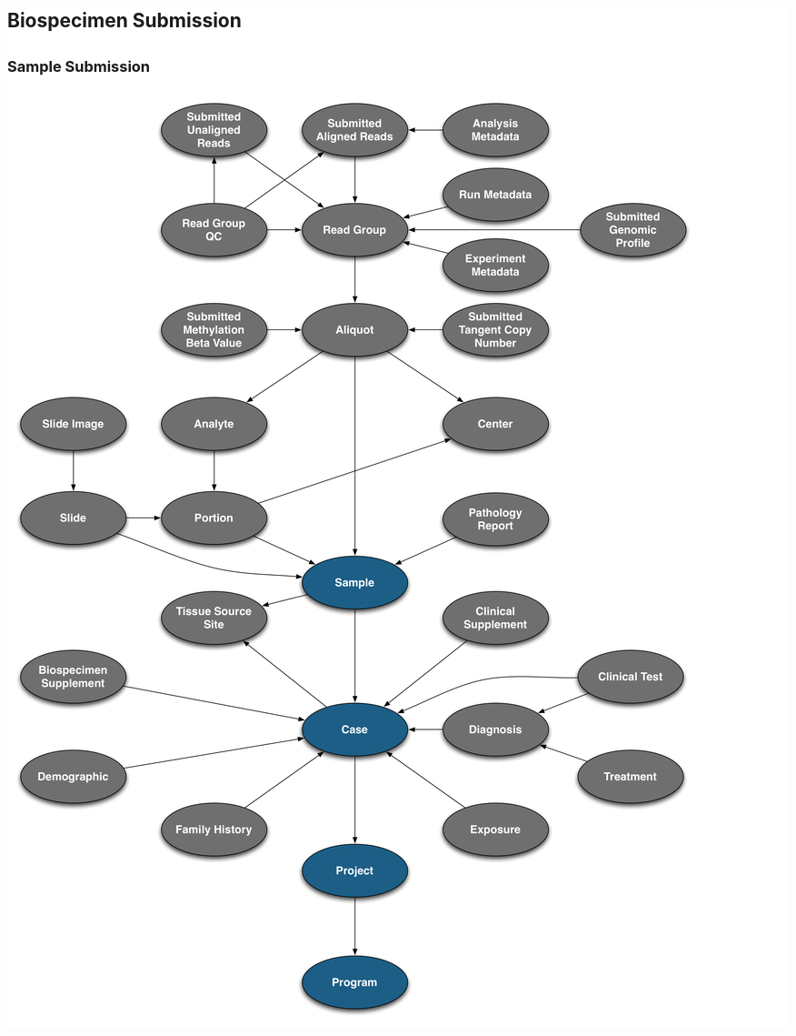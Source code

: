 ## Biospecimen Submission

### Sample Submission

[![GDC Data Model 3](images/GDC-Data-Model-Sample.png)](images/GDC-Data-Model-Sample.png "Click to see the full image.")
